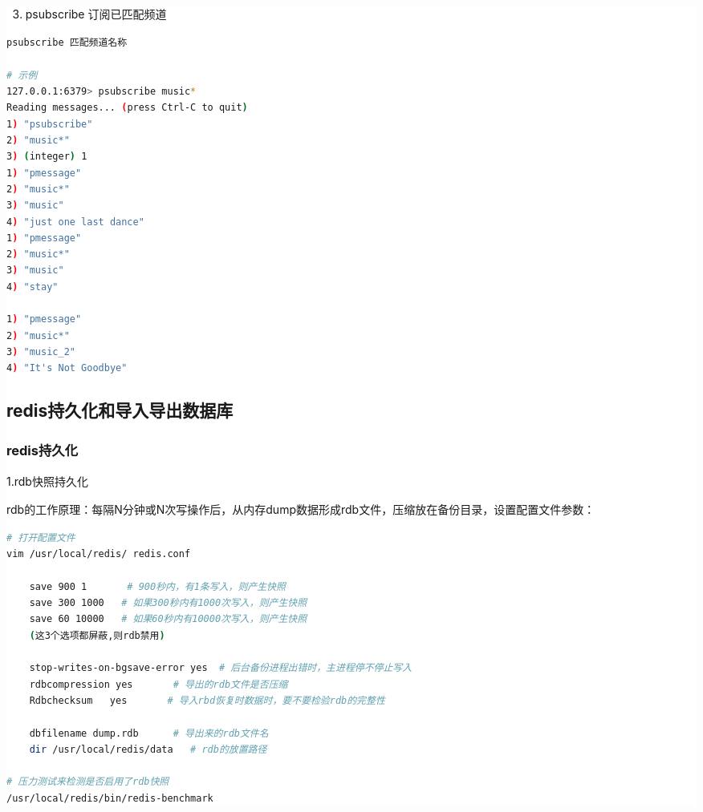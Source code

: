 3. psubscribe 订阅已匹配频道

```bash
psubscribe 匹配频道名称

# 示例
127.0.0.1:6379> psubscribe music*
Reading messages... (press Ctrl-C to quit)
1) "psubscribe"
2) "music*"
3) (integer) 1
1) "pmessage"
2) "music*"
3) "music"
4) "just one last dance"
1) "pmessage"
2) "music*"
3) "music"
4) "stay"

1) "pmessage"
2) "music*"
3) "music_2"
4) "It's Not Goodbye"
```

## redis持久化和导入导出数据库

### redis持久化

1.rdb快照持久化

rdb的工作原理：每隔N分钟或N次写操作后，从内存dump数据形成rdb文件，压缩放在备份目录，设置配置文件参数：

```bash
# 打开配置文件
vim /usr/local/redis/ redis.conf

    save 900 1       # 900秒内，有1条写入，则产生快照 
    save 300 1000   # 如果300秒内有1000次写入，则产生快照
    save 60 10000   # 如果60秒内有10000次写入，则产生快照
    (这3个选项都屏蔽,则rdb禁用)

    stop-writes-on-bgsave-error yes  # 后台备份进程出错时，主进程停不停止写入
    rdbcompression yes       # 导出的rdb文件是否压缩
    Rdbchecksum   yes       # 导入rbd恢复时数据时，要不要检验rdb的完整性

    dbfilename dump.rdb      # 导出来的rdb文件名
    dir /usr/local/redis/data   # rdb的放置路径

# 压力测试来检测是否启用了rdb快照
/usr/local/redis/bin/redis-benchmark
```

